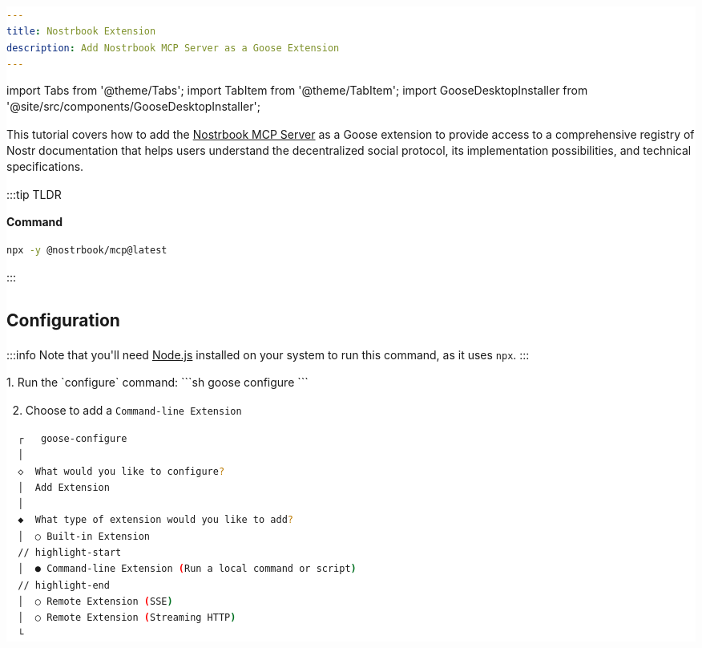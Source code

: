 ```yaml
---
title: Nostrbook Extension
description: Add Nostrbook MCP Server as a Goose Extension
---
```


import Tabs from '@theme/Tabs';
import TabItem from '@theme/TabItem';
import GooseDesktopInstaller from '@site/src/components/GooseDesktopInstaller';



This tutorial covers how to add the [Nostrbook MCP Server](https://gitlab.com/soapbox-pub/nostrbook) as a Goose extension to provide access to a comprehensive registry of Nostr documentation that helps users understand the decentralized social protocol, its implementation possibilities, and technical specifications.


:::tip TLDR

**Command**
```sh
npx -y @nostrbook/mcp@latest
```

:::

## Configuration

:::info
Note that you'll need [Node.js](https://nodejs.org/) installed on your system to run this command, as it uses `npx`.
:::


<Tabs groupId="interface">
  <TabItem value="ui" label="Goose Desktop" default>
  <GooseDesktopInstaller
    extensionId="nostrbook"
    extensionName="Nostrbook"
    description="A comprehensive registry of Nostr documentation with structured knowledge"
    command="npx"
    args={["-y", "@nostrbook/mcp"]}
  />
  </TabItem>
  <TabItem value="cli" label="Goose CLI">
  1. Run the `configure` command:
  ```sh
  goose configure
  ```

  2. Choose to add a `Command-line Extension`
  ```sh
    ┌   goose-configure 
    │
    ◇  What would you like to configure?
    │  Add Extension 
    │
    ◆  What type of extension would you like to add?
    │  ○ Built-in Extension 
    // highlight-start    
    │  ● Command-line Extension (Run a local command or script)
    // highlight-end    
    │  ○ Remote Extension (SSE) 
    │  ○ Remote Extension (Streaming HTTP) 
    └ 
  ```
